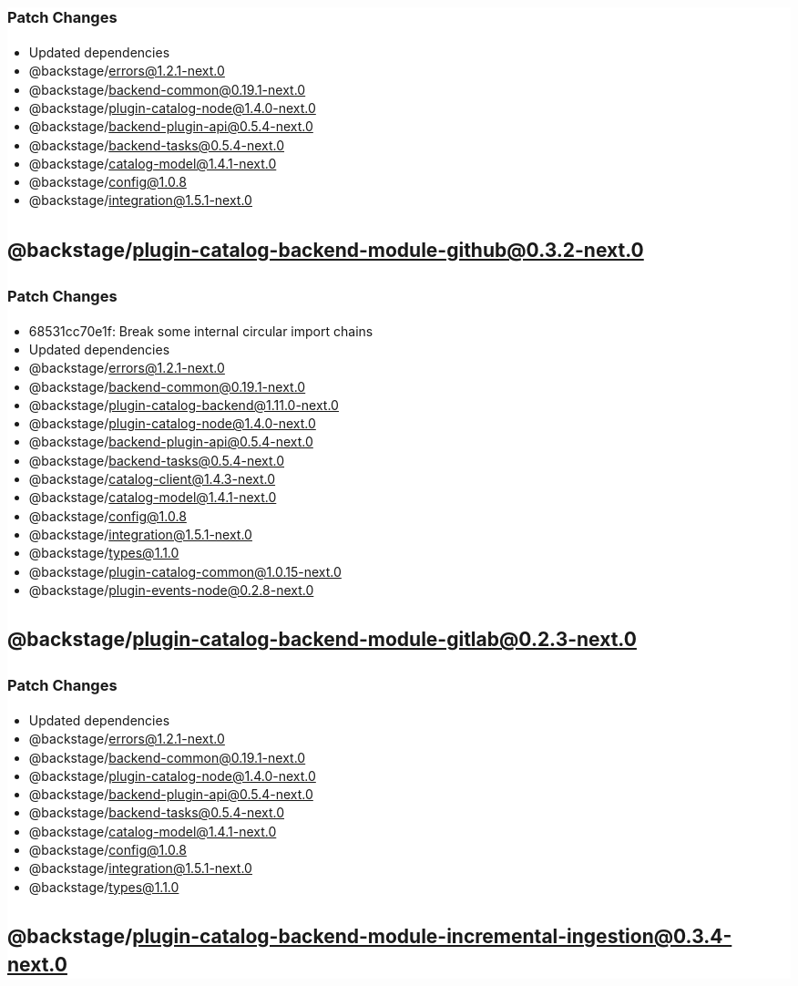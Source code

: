 ### Patch Changes

- Updated dependencies
 - @backstage/errors@1.2.1-next.0
 - @backstage/backend-common@0.19.1-next.0
 - @backstage/plugin-catalog-node@1.4.0-next.0
 - @backstage/backend-plugin-api@0.5.4-next.0
 - @backstage/backend-tasks@0.5.4-next.0
 - @backstage/catalog-model@1.4.1-next.0
 - @backstage/config@1.0.8
 - @backstage/integration@1.5.1-next.0

## @backstage/plugin-catalog-backend-module-github@0.3.2-next.0

### Patch Changes

- 68531cc70e1f: Break some internal circular import chains
- Updated dependencies
 - @backstage/errors@1.2.1-next.0
 - @backstage/backend-common@0.19.1-next.0
 - @backstage/plugin-catalog-backend@1.11.0-next.0
 - @backstage/plugin-catalog-node@1.4.0-next.0
 - @backstage/backend-plugin-api@0.5.4-next.0
 - @backstage/backend-tasks@0.5.4-next.0
 - @backstage/catalog-client@1.4.3-next.0
 - @backstage/catalog-model@1.4.1-next.0
 - @backstage/config@1.0.8
 - @backstage/integration@1.5.1-next.0
 - @backstage/types@1.1.0
 - @backstage/plugin-catalog-common@1.0.15-next.0
 - @backstage/plugin-events-node@0.2.8-next.0

## @backstage/plugin-catalog-backend-module-gitlab@0.2.3-next.0

### Patch Changes

- Updated dependencies
 - @backstage/errors@1.2.1-next.0
 - @backstage/backend-common@0.19.1-next.0
 - @backstage/plugin-catalog-node@1.4.0-next.0
 - @backstage/backend-plugin-api@0.5.4-next.0
 - @backstage/backend-tasks@0.5.4-next.0
 - @backstage/catalog-model@1.4.1-next.0
 - @backstage/config@1.0.8
 - @backstage/integration@1.5.1-next.0
 - @backstage/types@1.1.0

## @backstage/plugin-catalog-backend-module-incremental-ingestion@0.3.4-next.0
